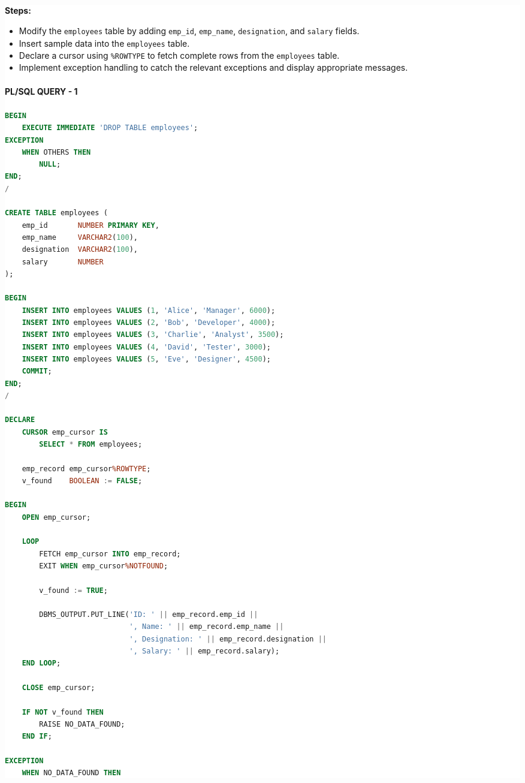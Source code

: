 **Steps:**

- Modify the `employees` table by adding `emp_id`, `emp_name`, `designation`, and `salary` fields.
- Insert sample data into the `employees` table.
- Declare a cursor using `%ROWTYPE` to fetch complete rows from the `employees` table.
- Implement exception handling to catch the relevant exceptions and display appropriate messages.

#### PL/SQL QUERY - 1

``` SQL
BEGIN
    EXECUTE IMMEDIATE 'DROP TABLE employees';
EXCEPTION
    WHEN OTHERS THEN
        NULL; 
END;
/

CREATE TABLE employees (
    emp_id       NUMBER PRIMARY KEY,
    emp_name     VARCHAR2(100),
    designation  VARCHAR2(100),
    salary       NUMBER
);

BEGIN
    INSERT INTO employees VALUES (1, 'Alice', 'Manager', 6000);
    INSERT INTO employees VALUES (2, 'Bob', 'Developer', 4000);
    INSERT INTO employees VALUES (3, 'Charlie', 'Analyst', 3500);
    INSERT INTO employees VALUES (4, 'David', 'Tester', 3000);
    INSERT INTO employees VALUES (5, 'Eve', 'Designer', 4500);
    COMMIT;
END;
/

DECLARE
    CURSOR emp_cursor IS
        SELECT * FROM employees;

    emp_record emp_cursor%ROWTYPE;
    v_found    BOOLEAN := FALSE;

BEGIN
    OPEN emp_cursor;

    LOOP
        FETCH emp_cursor INTO emp_record;
        EXIT WHEN emp_cursor%NOTFOUND;

        v_found := TRUE;

        DBMS_OUTPUT.PUT_LINE('ID: ' || emp_record.emp_id ||
                             ', Name: ' || emp_record.emp_name ||
                             ', Designation: ' || emp_record.designation ||
                             ', Salary: ' || emp_record.salary);
    END LOOP;

    CLOSE emp_cursor;

    IF NOT v_found THEN
        RAISE NO_DATA_FOUND;
    END IF;

EXCEPTION
    WHEN NO_DATA_FOUND THEN
```